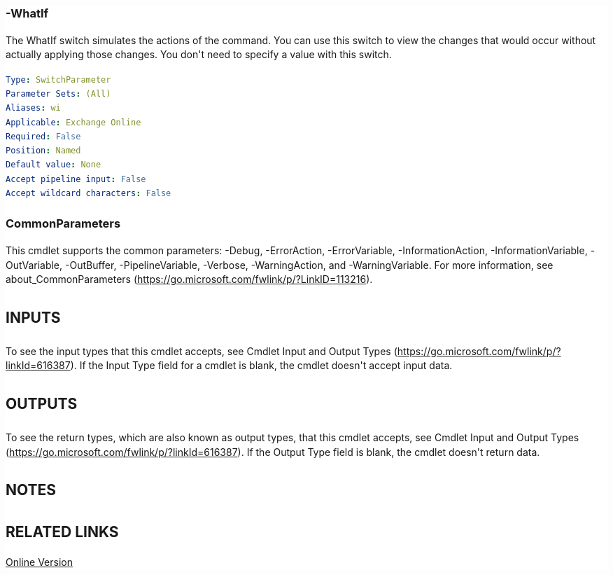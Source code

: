 ### -WhatIf
The WhatIf switch simulates the actions of the command. You can use this switch to view the changes that would occur without actually applying those changes. You don't need to specify a value with this switch.

```yaml
Type: SwitchParameter
Parameter Sets: (All)
Aliases: wi
Applicable: Exchange Online
Required: False
Position: Named
Default value: None
Accept pipeline input: False
Accept wildcard characters: False
```

### CommonParameters
This cmdlet supports the common parameters: -Debug, -ErrorAction, -ErrorVariable, -InformationAction, -InformationVariable, -OutVariable, -OutBuffer, -PipelineVariable, -Verbose, -WarningAction, and -WarningVariable. For more information, see about_CommonParameters (https://go.microsoft.com/fwlink/p/?LinkID=113216).

## INPUTS

###  
To see the input types that this cmdlet accepts, see Cmdlet Input and Output Types (https://go.microsoft.com/fwlink/p/?linkId=616387). If the Input Type field for a cmdlet is blank, the cmdlet doesn't accept input data.

## OUTPUTS

###  
To see the return types, which are also known as output types, that this cmdlet accepts, see Cmdlet Input and Output Types (https://go.microsoft.com/fwlink/p/?linkId=616387). If the Output Type field is blank, the cmdlet doesn't return data.

## NOTES

## RELATED LINKS

[Online Version](https://technet.microsoft.com/library/4c8642ad-0844-457a-af41-45feec280906.aspx)
